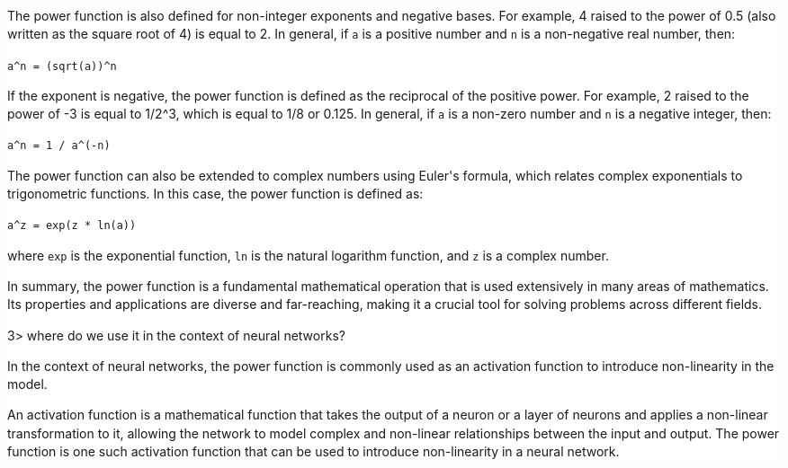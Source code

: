 The power function is also defined for non-integer
exponents and negative bases. For example,
4 raised to the power of 0.5 (also written as the
square root of 4) is equal to 2. In general, if
`a` is a positive number and `n` is a non-negative
real number, then:

```
a^n = (sqrt(a))^n
```

If the exponent is negative, the power function is
defined as the reciprocal of the positive
power. For example, 2 raised to the power of -3 is
equal to 1/2^3, which is equal to 1/8 or 0.125. In
general, if `a` is a non-zero number and `n` is
a negative integer, then:

```
a^n = 1 / a^(-n)
```

The power function can also be extended to complex
numbers using Euler's formula, which relates
complex exponentials to trigonometric
functions. In this case, the power function is
defined as:

```
a^z = exp(z * ln(a))
```

where `exp` is the exponential function, `ln` is
the natural logarithm function, and `z` is
a complex number.

In summary, the power function is a fundamental
mathematical operation that is used extensively in
many areas of mathematics. Its properties and
applications are diverse and far-reaching, making
it a crucial tool for solving problems across
different fields.

3> where do we use it in the context of neural
networks?

In the context of neural networks, the power
function is commonly used as an activation
function to introduce non-linearity in the model.

An activation function is a mathematical function
that takes the output of a neuron or a layer of
neurons and applies a non-linear transformation to
it, allowing the network to model complex and
non-linear relationships between the input and
output. The power function is one such activation
function that can be used to introduce
non-linearity in a neural network.
